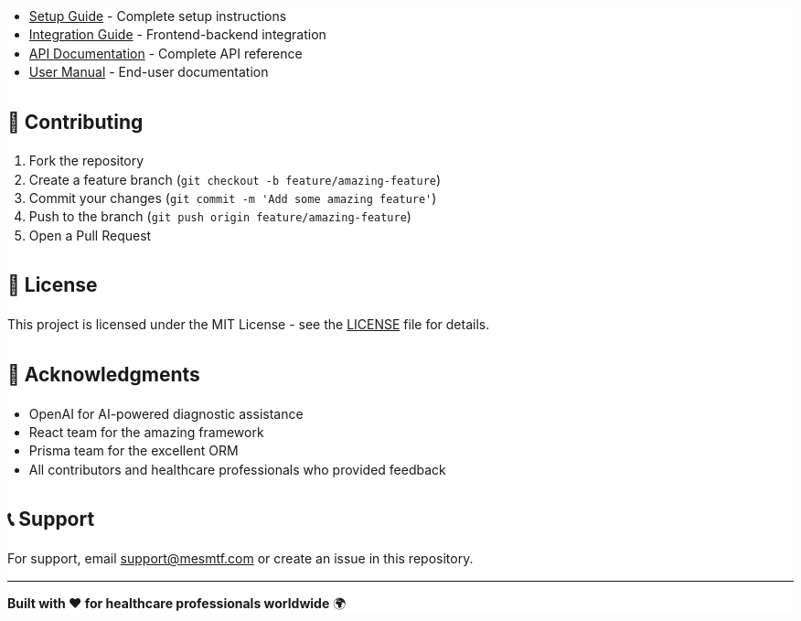- [Setup Guide](./GITHUB_PUSH_GUIDE.md) - Complete setup instructions
- [Integration Guide](./FRONTEND_BACKEND_INTEGRATION.md) - Frontend-backend integration
- [API Documentation](./backend/docs/) - Complete API reference
- [User Manual](./docs/USER_MANUAL.md) - End-user documentation

## 🤝 Contributing

1. Fork the repository
2. Create a feature branch (`git checkout -b feature/amazing-feature`)
3. Commit your changes (`git commit -m 'Add some amazing feature'`)
4. Push to the branch (`git push origin feature/amazing-feature`)
5. Open a Pull Request

## 📝 License

This project is licensed under the MIT License - see the [LICENSE](LICENSE) file for details.

## 🙏 Acknowledgments

- OpenAI for AI-powered diagnostic assistance
- React team for the amazing framework
- Prisma team for the excellent ORM
- All contributors and healthcare professionals who provided feedback

## 📞 Support

For support, email support@mesmtf.com or create an issue in this repository.

---

**Built with ❤️ for healthcare professionals worldwide** 🌍
